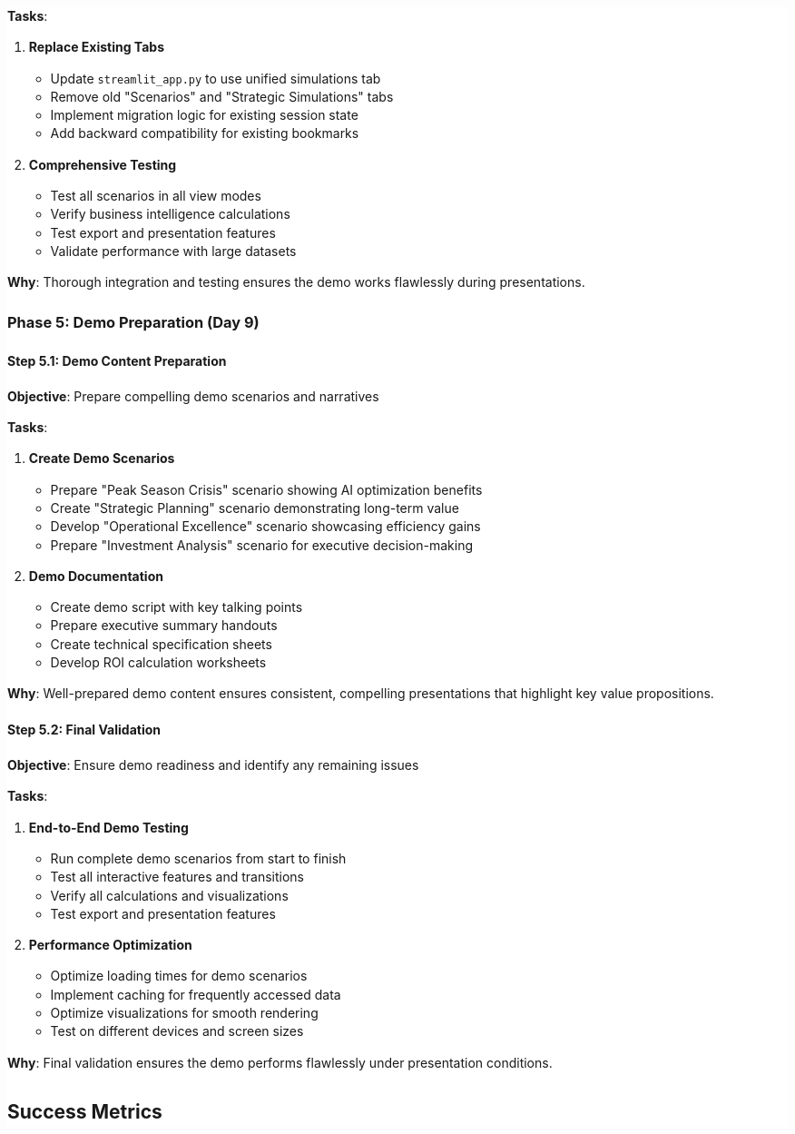 **Tasks**:
1. **Replace Existing Tabs**
   - Update `streamlit_app.py` to use unified simulations tab
   - Remove old "Scenarios" and "Strategic Simulations" tabs
   - Implement migration logic for existing session state
   - Add backward compatibility for existing bookmarks

2. **Comprehensive Testing**
   - Test all scenarios in all view modes
   - Verify business intelligence calculations
   - Test export and presentation features
   - Validate performance with large datasets

**Why**: Thorough integration and testing ensures the demo works flawlessly during presentations.

### Phase 5: Demo Preparation (Day 9)

#### Step 5.1: Demo Content Preparation
**Objective**: Prepare compelling demo scenarios and narratives

**Tasks**:
1. **Create Demo Scenarios**
   - Prepare "Peak Season Crisis" scenario showing AI optimization benefits
   - Create "Strategic Planning" scenario demonstrating long-term value
   - Develop "Operational Excellence" scenario showcasing efficiency gains
   - Prepare "Investment Analysis" scenario for executive decision-making

2. **Demo Documentation**
   - Create demo script with key talking points
   - Prepare executive summary handouts
   - Create technical specification sheets
   - Develop ROI calculation worksheets

**Why**: Well-prepared demo content ensures consistent, compelling presentations that highlight key value propositions.

#### Step 5.2: Final Validation
**Objective**: Ensure demo readiness and identify any remaining issues

**Tasks**:
1. **End-to-End Demo Testing**
   - Run complete demo scenarios from start to finish
   - Test all interactive features and transitions
   - Verify all calculations and visualizations
   - Test export and presentation features

2. **Performance Optimization**
   - Optimize loading times for demo scenarios
   - Implement caching for frequently accessed data
   - Optimize visualizations for smooth rendering
   - Test on different devices and screen sizes

**Why**: Final validation ensures the demo performs flawlessly under presentation conditions.

## Success Metrics

